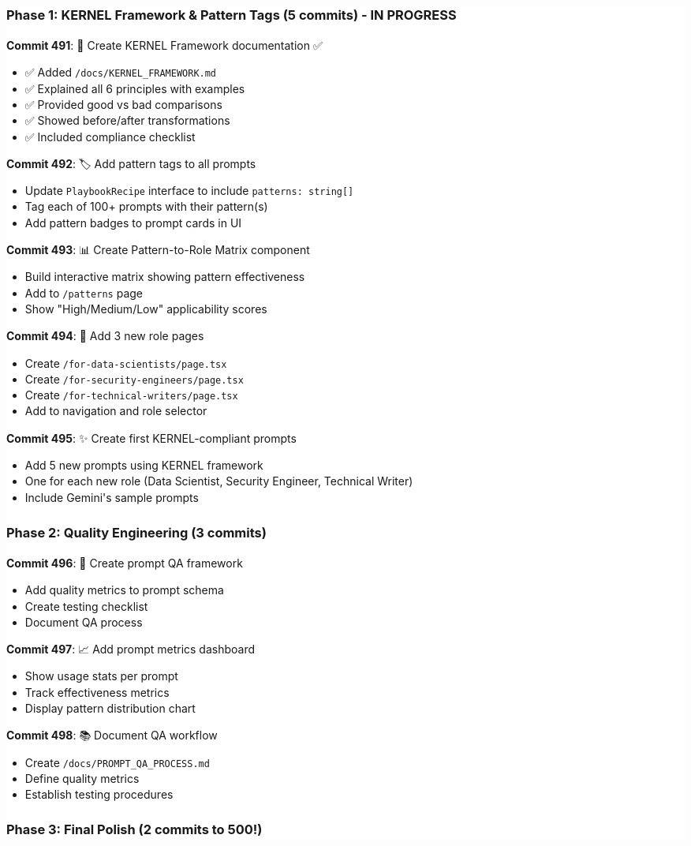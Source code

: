 ### Phase 1: KERNEL Framework & Pattern Tags (5 commits) - IN PROGRESS

**Commit 491**: 📝 Create KERNEL Framework documentation ✅

- ✅ Added `/docs/KERNEL_FRAMEWORK.md`
- ✅ Explained all 6 principles with examples
- ✅ Provided good vs bad comparisons
- ✅ Showed before/after transformations
- ✅ Included compliance checklist

**Commit 492**: 🏷️ Add pattern tags to all prompts

- Update `PlaybookRecipe` interface to include `patterns: string[]`
- Tag each of 100+ prompts with their pattern(s)
- Add pattern badges to prompt cards in UI

**Commit 493**: 📊 Create Pattern-to-Role Matrix component

- Build interactive matrix showing pattern effectiveness
- Add to `/patterns` page
- Show "High/Medium/Low" applicability scores

**Commit 494**: 👥 Add 3 new role pages

- Create `/for-data-scientists/page.tsx`
- Create `/for-security-engineers/page.tsx`
- Create `/for-technical-writers/page.tsx`
- Add to navigation and role selector

**Commit 495**: ✨ Create first KERNEL-compliant prompts

- Add 5 new prompts using KERNEL framework
- One for each new role (Data Scientist, Security Engineer, Technical Writer)
- Include Gemini's sample prompts

### Phase 2: Quality Engineering (3 commits)

**Commit 496**: 🧪 Create prompt QA framework

- Add quality metrics to prompt schema
- Create testing checklist
- Document QA process

**Commit 497**: 📈 Add prompt metrics dashboard

- Show usage stats per prompt
- Track effectiveness metrics
- Display pattern distribution chart

**Commit 498**: 📚 Document QA workflow

- Create `/docs/PROMPT_QA_PROCESS.md`
- Define quality metrics
- Establish testing procedures

### Phase 3: Final Polish (2 commits to 500!)
